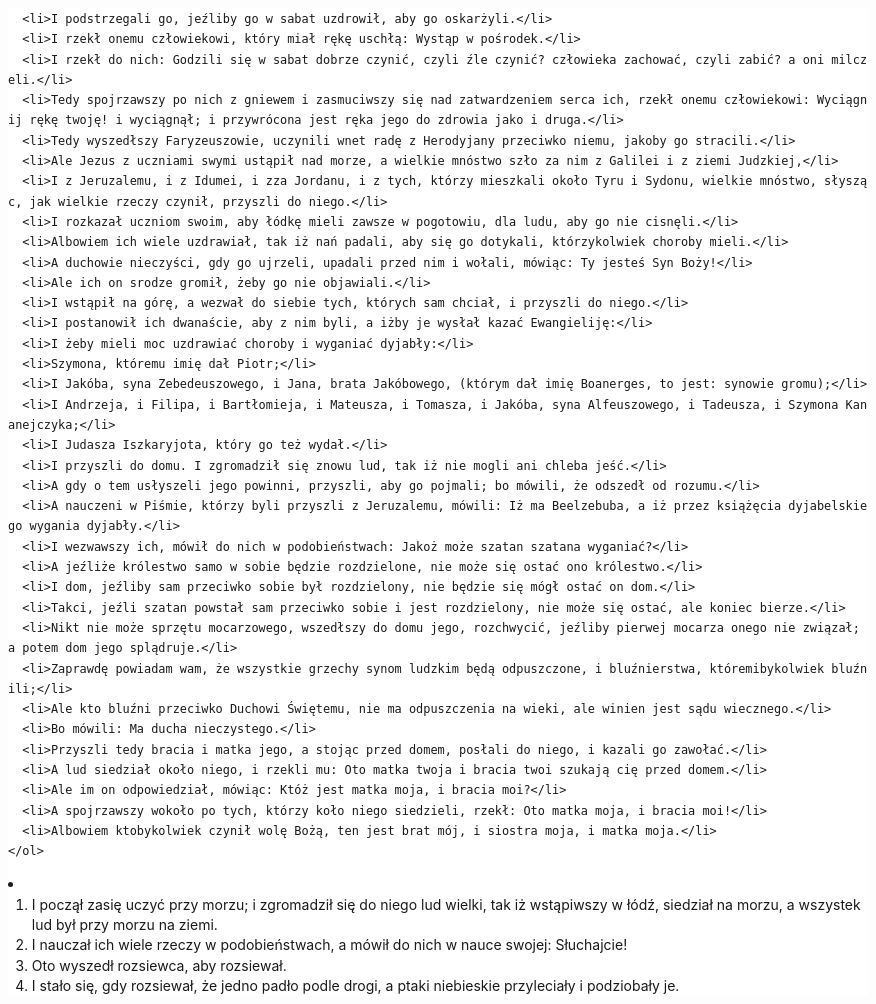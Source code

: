       <li>I podstrzegali go, jeźliby go w sabat uzdrowił, aby go oskarżyli.</li>
      <li>I rzekł onemu człowiekowi, który miał rękę uschłą: Wystąp w pośrodek.</li>
      <li>I rzekł do nich: Godzili się w sabat dobrze czynić, czyli źle czynić? człowieka zachować, czyli zabić? a oni milczeli.</li>
      <li>Tedy spojrzawszy po nich z gniewem i zasmuciwszy się nad zatwardzeniem serca ich, rzekł onemu człowiekowi: Wyciągnij rękę twoję! i wyciągnął; i przywrócona jest ręka jego do zdrowia jako i druga.</li>
      <li>Tedy wyszedłszy Faryzeuszowie, uczynili wnet radę z Herodyjany przeciwko niemu, jakoby go stracili.</li>
      <li>Ale Jezus z uczniami swymi ustąpił nad morze, a wielkie mnóstwo szło za nim z Galilei i z ziemi Judzkiej,</li>
      <li>I z Jeruzalemu, i z Idumei, i zza Jordanu, i z tych, którzy mieszkali około Tyru i Sydonu, wielkie mnóstwo, słysząc, jak wielkie rzeczy czynił, przyszli do niego.</li>
      <li>I rozkazał uczniom swoim, aby łódkę mieli zawsze w pogotowiu, dla ludu, aby go nie cisnęli.</li>
      <li>Albowiem ich wiele uzdrawiał, tak iż nań padali, aby się go dotykali, którzykolwiek choroby mieli.</li>
      <li>A duchowie nieczyści, gdy go ujrzeli, upadali przed nim i wołali, mówiąc: Ty jesteś Syn Boży!</li>
      <li>Ale ich on srodze gromił, żeby go nie objawiali.</li>
      <li>I wstąpił na górę, a wezwał do siebie tych, których sam chciał, i przyszli do niego.</li>
      <li>I postanowił ich dwanaście, aby z nim byli, a iżby je wysłał kazać Ewangieliję:</li>
      <li>I żeby mieli moc uzdrawiać choroby i wyganiać dyjabły:</li>
      <li>Szymona, któremu imię dał Piotr;</li>
      <li>I Jakóba, syna Zebedeuszowego, i Jana, brata Jakóbowego, (którym dał imię Boanerges, to jest: synowie gromu);</li>
      <li>I Andrzeja, i Filipa, i Bartłomieja, i Mateusza, i Tomasza, i Jakóba, syna Alfeuszowego, i Tadeusza, i Szymona Kananejczyka;</li>
      <li>I Judasza Iszkaryjota, który go też wydał.</li>
      <li>I przyszli do domu. I zgromadził się znowu lud, tak iż nie mogli ani chleba jeść.</li>
      <li>A gdy o tem usłyszeli jego powinni, przyszli, aby go pojmali; bo mówili, że odszedł od rozumu.</li>
      <li>A nauczeni w Piśmie, którzy byli przyszli z Jeruzalemu, mówili: Iż ma Beelzebuba, a iż przez książęcia dyjabelskiego wygania dyjabły.</li>
      <li>I wezwawszy ich, mówił do nich w podobieństwach: Jakoż może szatan szatana wyganiać?</li>
      <li>A jeźliże królestwo samo w sobie będzie rozdzielone, nie może się ostać ono królestwo.</li>
      <li>I dom, jeźliby sam przeciwko sobie był rozdzielony, nie będzie się mógł ostać on dom.</li>
      <li>Takci, jeźli szatan powstał sam przeciwko sobie i jest rozdzielony, nie może się ostać, ale koniec bierze.</li>
      <li>Nikt nie może sprzętu mocarzowego, wszedłszy do domu jego, rozchwycić, jeźliby pierwej mocarza onego nie związał; a potem dom jego splądruje.</li>
      <li>Zaprawdę powiadam wam, że wszystkie grzechy synom ludzkim będą odpuszczone, i bluźnierstwa, któremibykolwiek bluźnili;</li>
      <li>Ale kto bluźni przeciwko Duchowi Świętemu, nie ma odpuszczenia na wieki, ale winien jest sądu wiecznego.</li>
      <li>Bo mówili: Ma ducha nieczystego.</li>
      <li>Przyszli tedy bracia i matka jego, a stojąc przed domem, posłali do niego, i kazali go zawołać.</li>
      <li>A lud siedział około niego, i rzekli mu: Oto matka twoja i bracia twoi szukają cię przed domem.</li>
      <li>Ale im on odpowiedział, mówiąc: Któż jest matka moja, i bracia moi?</li>
      <li>A spojrzawszy wokoło po tych, którzy koło niego siedzieli, rzekł: Oto matka moja, i bracia moi!</li>
      <li>Albowiem ktobykolwiek czynił wolę Bożą, ten jest brat mój, i siostra moja, i matka moja.</li>
    </ol>
  </li>
  <li>
    <ol>
      <li>I począł zasię uczyć przy morzu; i zgromadził się do niego lud wielki, tak iż wstąpiwszy w łódź, siedział na morzu, a wszystek lud był przy morzu na ziemi.</li>
      <li>I nauczał ich wiele rzeczy w podobieństwach, a mówił do nich w nauce swojej: Słuchajcie!</li>
      <li>Oto wyszedł rozsiewca, aby rozsiewał.</li>
      <li>I stało się, gdy rozsiewał, że jedno padło podle drogi, a ptaki niebieskie przyleciały i podziobały je.</li>